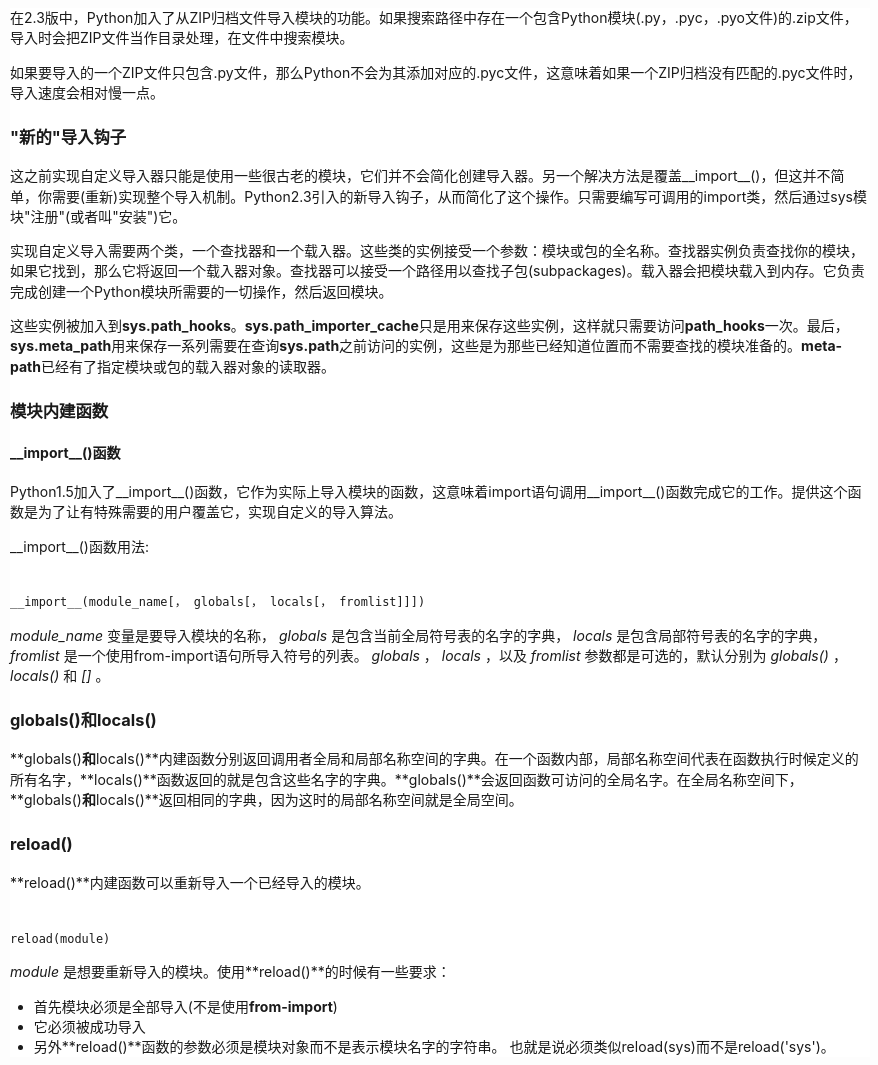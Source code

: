 在2.3版中，Python加入了从ZIP归档文件导入模块的功能。如果搜索路径中存在一个包含Python模块(.py，.pyc，.pyo文件)的.zip文件，导入时会把ZIP文件当作目录处理，在文件中搜索模块。

如果要导入的一个ZIP文件只包含.py文件，那么Python不会为其添加对应的.pyc文件，这意味着如果一个ZIP归档没有匹配的.pyc文件时，导入速度会相对慢一点。

### "新的"导入钩子

这之前实现自定义导入器只能是使用一些很古老的模块，它们并不会简化创建导入器。另一个解决方法是覆盖\_\_import\_\_()，但这并不简单，你需要(重新)实现整个导入机制。Python2.3引入的新导入钩子，从而简化了这个操作。只需要编写可调用的import类，然后通过sys模块"注册"(或者叫"安装")它。

实现自定义导入需要两个类，一个查找器和一个载入器。这些类的实例接受一个参数：模块或包的全名称。查找器实例负责查找你的模块，如果它找到，那么它将返回一个载入器对象。查找器可以接受一个路径用以查找子包(subpackages)。载入器会把模块载入到内存。它负责完成创建一个Python模块所需要的一切操作，然后返回模块。


这些实例被加入到**sys.path_hooks**。**sys.path_importer_cache**只是用来保存这些实例，这样就只需要访问**path_hooks**一次。最后，**sys.meta_path**用来保存一系列需要在查询**sys.path**之前访问的实例，这些是为那些已经知道位置而不需要查找的模块准备的。**meta-path**已经有了指定模块或包的载入器对象的读取器。

### 模块内建函数

#### \_\_import\_\_()函数

Python1.5加入了\_\_import\_\_()函数，它作为实际上导入模块的函数，这意味着import语句调用\_\_import\_\_()函数完成它的工作。提供这个函数是为了让有特殊需要的用户覆盖它，实现自定义的导入算法。

\_\_import\_\_()函数用法:  

~~~

__import__(module_name[， globals[， locals[， fromlist]]]) 

~~~

 *module_name* 变量是要导入模块的名称， *globals* 是包含当前全局符号表的名字的字典， *locals* 是包含局部符号表的名字的字典， *fromlist* 是一个使用from-import语句所导入符号的列表。 *globals* ， *locals* ，以及 *fromlist* 参数都是可选的，默认分别为 *globals()* ， *locals()* 和 *[]* 。

### globals()和locals()

**globals()**和**locals()**内建函数分别返回调用者全局和局部名称空间的字典。在一个函数内部，局部名称空间代表在函数执行时候定义的所有名字，**locals()**函数返回的就是包含这些名字的字典。**globals()**会返回函数可访问的全局名字。在全局名称空间下，**globals()**和**locals()**返回相同的字典，因为这时的局部名称空间就是全局空间。

### reload()

**reload()**内建函数可以重新导入一个已经导入的模块。

~~~

reload(module)

~~~

 *module* 是想要重新导入的模块。使用**reload()**的时候有一些要求：

* 首先模块必须是全部导入(不是使用**from-import**)
* 它必须被成功导入
* 另外**reload()**函数的参数必须是模块对象而不是表示模块名字的字符串。
  也就是说必须类似reload(sys)而不是reload('sys')。
